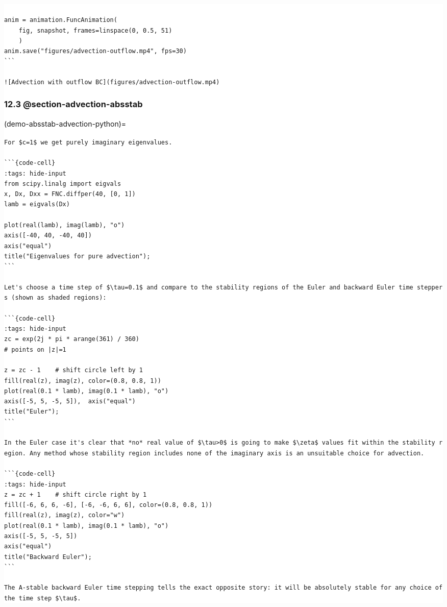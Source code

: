 ``````{dropdown} @demo-upwind-direction

anim = animation.FuncAnimation(
    fig, snapshot, frames=linspace(0, 0.5, 51)
    )
anim.save("figures/advection-outflow.mp4", fps=30)
```

![Advection with outflow BC](figures/advection-outflow.mp4)
``````

### 12.3 @section-advection-absstab

(demo-absstab-advection-python)=
``````{dropdown} @demo-absstab-advection
For $c=1$ we get purely imaginary eigenvalues.

```{code-cell}
:tags: hide-input
from scipy.linalg import eigvals
x, Dx, Dxx = FNC.diffper(40, [0, 1])
lamb = eigvals(Dx)

plot(real(lamb), imag(lamb), "o")
axis([-40, 40, -40, 40])
axis("equal")
title("Eigenvalues for pure advection");
```

Let's choose a time step of $\tau=0.1$ and compare to the stability regions of the Euler and backward Euler time steppers (shown as shaded regions):

```{code-cell}
:tags: hide-input
zc = exp(2j * pi * arange(361) / 360)
# points on |z|=1

z = zc - 1    # shift circle left by 1
fill(real(z), imag(z), color=(0.8, 0.8, 1))
plot(real(0.1 * lamb), imag(0.1 * lamb), "o")
axis([-5, 5, -5, 5]),  axis("equal")
title("Euler");
```

In the Euler case it's clear that *no* real value of $\tau>0$ is going to make $\zeta$ values fit within the stability region. Any method whose stability region includes none of the imaginary axis is an unsuitable choice for advection.

```{code-cell}
:tags: hide-input
z = zc + 1    # shift circle right by 1
fill([-6, 6, 6, -6], [-6, -6, 6, 6], color=(0.8, 0.8, 1))
fill(real(z), imag(z), color="w")
plot(real(0.1 * lamb), imag(0.1 * lamb), "o")
axis([-5, 5, -5, 5])
axis("equal")
title("Backward Euler");
```

The A-stable backward Euler time stepping tells the exact opposite story: it will be absolutely stable for any choice of the time step $\tau$.
``````
